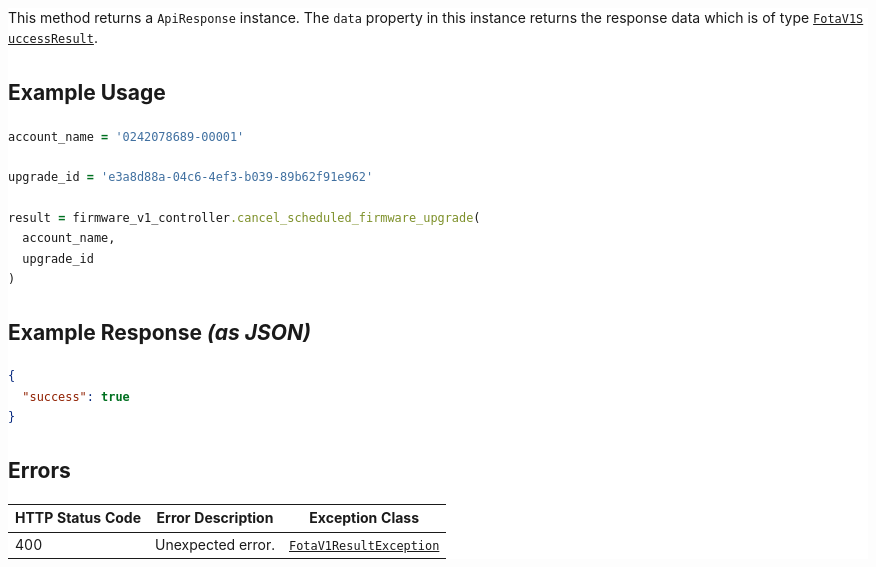 This method returns a `ApiResponse` instance. The `data` property in this instance returns the response data which is of type [`FotaV1SuccessResult`](../../doc/models/fota-v1-success-result.md).

## Example Usage

```ruby
account_name = '0242078689-00001'

upgrade_id = 'e3a8d88a-04c6-4ef3-b039-89b62f91e962'

result = firmware_v1_controller.cancel_scheduled_firmware_upgrade(
  account_name,
  upgrade_id
)
```

## Example Response *(as JSON)*

```json
{
  "success": true
}
```

## Errors

| HTTP Status Code | Error Description | Exception Class |
|  --- | --- | --- |
| 400 | Unexpected error. | [`FotaV1ResultException`](../../doc/models/fota-v1-result-exception.md) |

